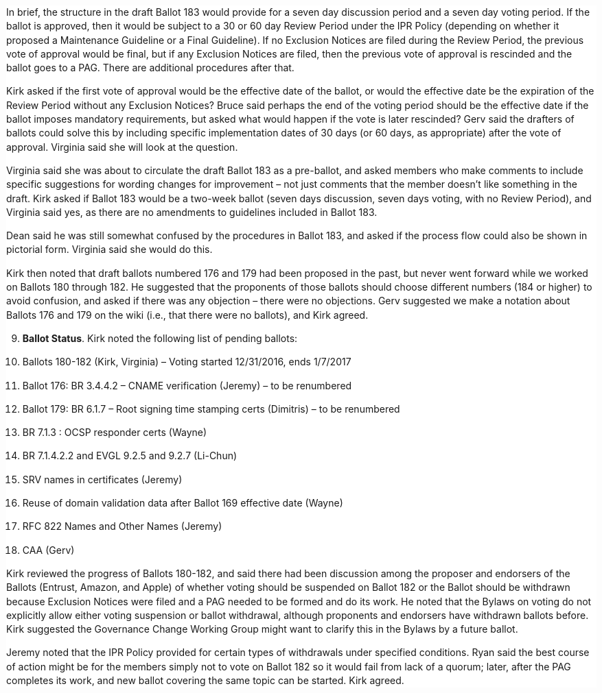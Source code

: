 In brief, the structure in the draft Ballot 183 would provide for a seven day discussion period and a seven day voting period. If the ballot is approved, then it would be subject to a 30 or 60 day Review Period under the IPR Policy (depending on whether it proposed a Maintenance Guideline or a Final Guideline). If no Exclusion Notices are filed during the Review Period, the previous vote of approval would be final, but if any Exclusion Notices are filed, then the previous vote of approval is rescinded and the ballot goes to a PAG. There are additional procedures after that.

Kirk asked if the first vote of approval would be the effective date of the ballot, or would the effective date be the expiration of the Review Period without any Exclusion Notices? Bruce said perhaps the end of the voting period should be the effective date if the ballot imposes mandatory requirements, but asked what would happen if the vote is later rescinded? Gerv said the drafters of ballots could solve this by including specific implementation dates of 30 days (or 60 days, as appropriate) after the vote of approval. Virginia said she will look at the question.

Virginia said she was about to circulate the draft Ballot 183 as a pre-ballot, and asked members who make comments to include specific suggestions for wording changes for improvement – not just comments that the member doesn’t like something in the draft. Kirk asked if Ballot 183 would be a two-week ballot (seven days discussion, seven days voting, with no Review Period), and Virginia said yes, as there are no amendments to guidelines included in Ballot 183.

Dean said he was still somewhat confused by the procedures in Ballot 183, and asked if the process flow could also be shown in pictorial form. Virginia said she would do this.

Kirk then noted that draft ballots numbered 176 and 179 had been proposed in the past, but never went forward while we worked on Ballots 180 through 182. He suggested that the proponents of those ballots should choose different numbers (184 or higher) to avoid confusion, and asked if there was any objection – there were no objections. Gerv suggested we make a notation about Ballots 176 and 179 on the wiki (i.e., that there were no ballots), and Kirk agreed.

9. **Ballot Status**. Kirk noted the following list of pending ballots:

1. Ballots 180-182 (Kirk, Virginia) – Voting started 12/31/2016, ends 1/7/2017

1. Ballot 176: BR 3.4.4.2 – CNAME verification (Jeremy) – to be renumbered

1. Ballot 179: BR 6.1.7 – Root signing time stamping certs (Dimitris) – to be renumbered

1. BR 7.1.3 : OCSP responder certs (Wayne)

1. BR 7.1.4.2.2 and EVGL 9.2.5 and 9.2.7 (Li-Chun)

1. SRV names in certificates (Jeremy)

1. Reuse of domain validation data after Ballot 169 effective date (Wayne)

1. RFC 822 Names and Other Names (Jeremy)

1. CAA (Gerv)

Kirk reviewed the progress of Ballots 180-182, and said there had been discussion among the proposer and endorsers of the Ballots (Entrust, Amazon, and Apple) of whether voting should be suspended on Ballot 182 or the Ballot should be withdrawn because Exclusion Notices were filed and a PAG needed to be formed and do its work. He noted that the Bylaws on voting do not explicitly allow either voting suspension or ballot withdrawal, although proponents and endorsers have withdrawn ballots before. Kirk suggested the Governance Change Working Group might want to clarify this in the Bylaws by a future ballot.

Jeremy noted that the IPR Policy provided for certain types of withdrawals under specified conditions. Ryan said the best course of action might be for the members simply not to vote on Ballot 182 so it would fail from lack of a quorum; later, after the PAG completes its work, and new ballot covering the same topic can be started. Kirk agreed.
